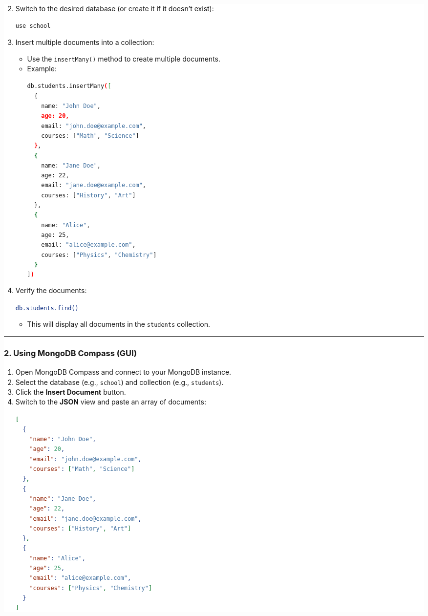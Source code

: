 2. Switch to the desired database (or create it if it doesn’t exist):
   ```bash
   use school
   ```

3. Insert multiple documents into a collection:
   - Use the `insertMany()` method to create multiple documents.
   - Example:
     ```bash
     db.students.insertMany([
       {
         name: "John Doe",
         age: 20,
         email: "john.doe@example.com",
         courses: ["Math", "Science"]
       },
       {
         name: "Jane Doe",
         age: 22,
         email: "jane.doe@example.com",
         courses: ["History", "Art"]
       },
       {
         name: "Alice",
         age: 25,
         email: "alice@example.com",
         courses: ["Physics", "Chemistry"]
       }
     ])
     ```

4. Verify the documents:
   ```bash
   db.students.find()
   ```
   - This will display all documents in the `students` collection.

---

### **2. Using MongoDB Compass (GUI)**
1. Open MongoDB Compass and connect to your MongoDB instance.
2. Select the database (e.g., `school`) and collection (e.g., `students`).
3. Click the **Insert Document** button.
4. Switch to the **JSON** view and paste an array of documents:
   ```json
   [
     {
       "name": "John Doe",
       "age": 20,
       "email": "john.doe@example.com",
       "courses": ["Math", "Science"]
     },
     {
       "name": "Jane Doe",
       "age": 22,
       "email": "jane.doe@example.com",
       "courses": ["History", "Art"]
     },
     {
       "name": "Alice",
       "age": 25,
       "email": "alice@example.com",
       "courses": ["Physics", "Chemistry"]
     }
   ]
   ```